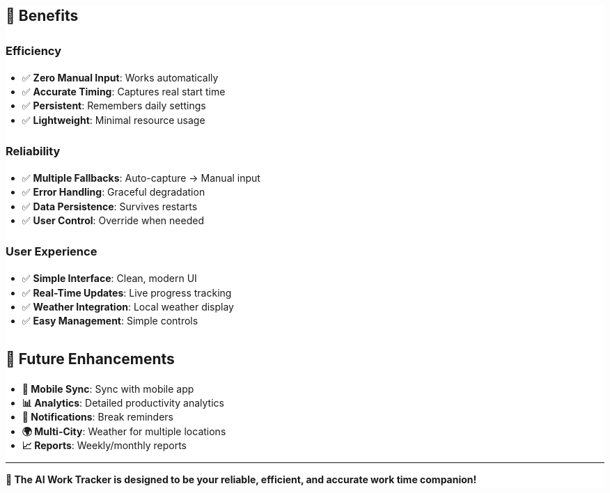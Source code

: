 ## 🎉 Benefits

### **Efficiency**
- ✅ **Zero Manual Input**: Works automatically
- ✅ **Accurate Timing**: Captures real start time
- ✅ **Persistent**: Remembers daily settings
- ✅ **Lightweight**: Minimal resource usage

### **Reliability**
- ✅ **Multiple Fallbacks**: Auto-capture → Manual input
- ✅ **Error Handling**: Graceful degradation
- ✅ **Data Persistence**: Survives restarts
- ✅ **User Control**: Override when needed

### **User Experience**
- ✅ **Simple Interface**: Clean, modern UI
- ✅ **Real-Time Updates**: Live progress tracking
- ✅ **Weather Integration**: Local weather display
- ✅ **Easy Management**: Simple controls

## 🔮 Future Enhancements

- **📱 Mobile Sync**: Sync with mobile app
- **📊 Analytics**: Detailed productivity analytics
- **🔔 Notifications**: Break reminders
- **🌍 Multi-City**: Weather for multiple locations
- **📈 Reports**: Weekly/monthly reports

---

**🎯 The AI Work Tracker is designed to be your reliable, efficient, and accurate work time companion!** 
